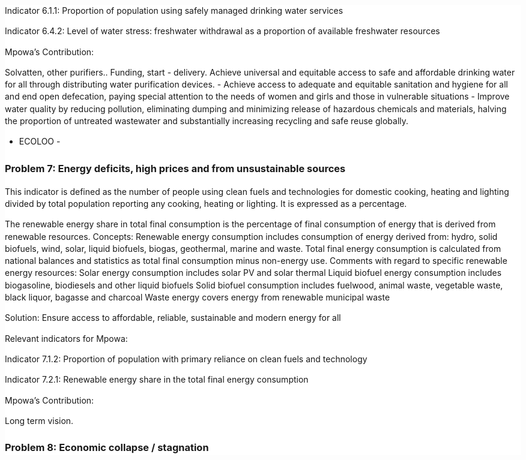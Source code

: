 Indicator 6.1.1: Proportion of population using safely managed drinking water services

Indicator 6.4.2: Level of water stress: freshwater withdrawal as a proportion of available freshwater resources


Mpowa’s Contribution:

Solvatten, other purifiers.. Funding, start - delivery. 
Achieve universal and equitable access to safe and affordable drinking water for all through distributing water purification devices. - Achieve access to adequate and equitable sanitation and hygiene for all and end open defecation, paying special attention to the needs of women and girls and those in vulnerable situations - Improve water quality by reducing pollution, eliminating dumping and minimizing release of hazardous chemicals and materials, halving the proportion of untreated wastewater and substantially increasing recycling and safe reuse globally.

- ECOLOO -





### Problem 7: Energy deficits, high prices and from unsustainable sources

This indicator is defined as the number of people using clean fuels and technologies for domestic cooking, heating and lighting divided by total population reporting any cooking, heating or lighting. It is expressed as a percentage. 

The renewable energy share in total final consumption is the percentage of final consumption of energy that is derived from renewable resources. 
Concepts: 
Renewable energy consumption includes consumption of energy derived from: hydro, solid biofuels, wind, solar, liquid biofuels, biogas, geothermal, marine and waste. Total final energy consumption is calculated from national balances and statistics as total final consumption minus non-energy use. 
Comments with regard to specific renewable energy resources: 
Solar energy consumption includes solar PV and solar thermal Liquid biofuel energy consumption includes biogasoline, biodiesels and other liquid biofuels Solid biofuel consumption includes fuelwood, animal waste, vegetable waste, black liquor, bagasse and charcoal Waste energy covers energy from renewable municipal waste



Solution: Ensure access to affordable, reliable, sustainable and modern energy for all




Relevant indicators for Mpowa: 

Indicator 7.1.2: Proportion of population with primary reliance on clean fuels and technology

Indicator 7.2.1: Renewable energy share in the total final energy consumption


Mpowa’s Contribution: 

Long term vision. 



### Problem 8: Economic collapse / stagnation
